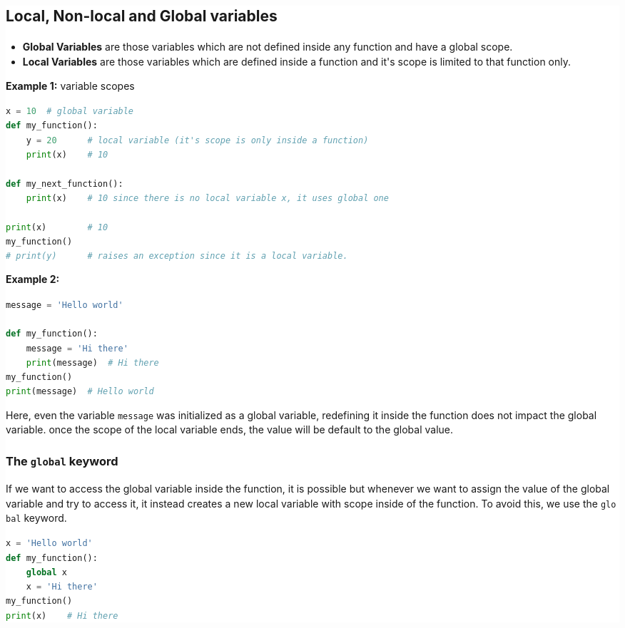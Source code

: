 ## Local, Non-local and Global variables

- **Global Variables** are those variables which are not defined inside
  any function and have a global scope.
- **Local Variables** are those variables which are defined inside a
  function and it's scope is limited to that function only.

**Example 1:** variable scopes

```python
x = 10  # global variable
def my_function():
    y = 20      # local variable (it's scope is only inside a function)
    print(x)    # 10

def my_next_function():
    print(x)    # 10 since there is no local variable x, it uses global one

print(x)        # 10
my_function()
# print(y)      # raises an exception since it is a local variable.
```

**Example 2:**

```python
message = 'Hello world'

def my_function():
    message = 'Hi there'
    print(message)  # Hi there
my_function()
print(message)  # Hello world
```

Here, even the variable `message` was initialized as a global variable,
redefining it inside the function does not impact the global variable. once the
scope of the local variable ends, the value will be default to the global value.

### The `global` keyword

If we want to access the global variable inside the function, it is possible
but whenever we want to assign the value of the global variable and try to
access it, it instead creates a new local variable with scope inside of the
function. To avoid this, we use the `global` keyword.

```python
x = 'Hello world'
def my_function():
    global x
    x = 'Hi there'
my_function()
print(x)    # Hi there
```
